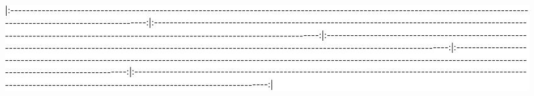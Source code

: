 |:------------------------------------------------------------------------------------------------------------------------------------------------------------------------:|:-------------------------------------------------------------------------------------------------------------------------------------------------------------------------------:|:--------------------------------------------------------------------------------------------------------------------------------------------------------------------:|:--------------------------------------------------------------------------------------------------------------------------------------------------------------------------------------:|:-----------------------------------------------------------------------------------------------------------------------------------------------------------------------:|
